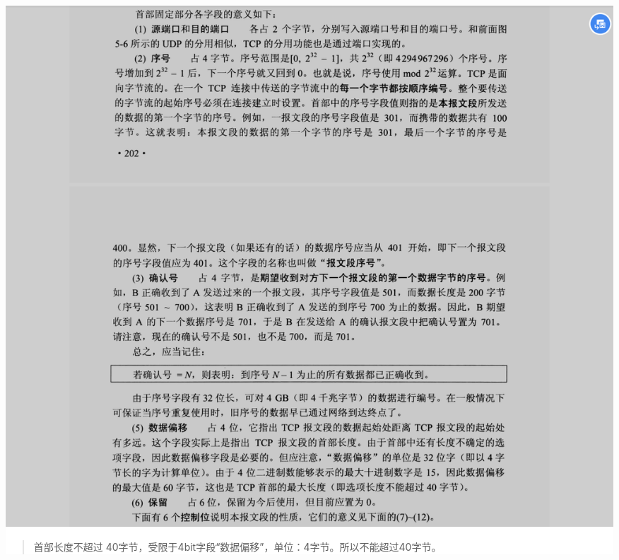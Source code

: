 ![image-20230309212459751](assets/image-20230309212459751.png)

> 首部长度不超过 40字节，受限于4bit字段“数据偏移”，单位：4字节。所以不能超过40字节。
